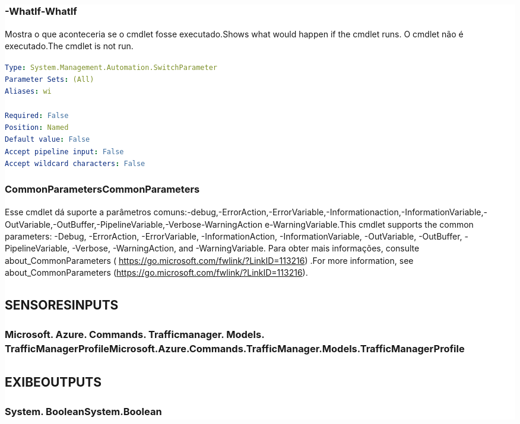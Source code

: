 ### <span data-ttu-id="8196b-136">-WhatIf</span><span class="sxs-lookup"><span data-stu-id="8196b-136">-WhatIf</span></span>
<span data-ttu-id="8196b-137">Mostra o que aconteceria se o cmdlet fosse executado.</span><span class="sxs-lookup"><span data-stu-id="8196b-137">Shows what would happen if the cmdlet runs.</span></span>
<span data-ttu-id="8196b-138">O cmdlet não é executado.</span><span class="sxs-lookup"><span data-stu-id="8196b-138">The cmdlet is not run.</span></span>

```yaml
Type: System.Management.Automation.SwitchParameter
Parameter Sets: (All)
Aliases: wi

Required: False
Position: Named
Default value: False
Accept pipeline input: False
Accept wildcard characters: False
```

### <span data-ttu-id="8196b-139">CommonParameters</span><span class="sxs-lookup"><span data-stu-id="8196b-139">CommonParameters</span></span>
<span data-ttu-id="8196b-140">Esse cmdlet dá suporte a parâmetros comuns:-debug,-ErrorAction,-ErrorVariable,-Informationaction,-InformationVariable,-OutVariable,-OutBuffer,-PipelineVariable,-Verbose-WarningAction e-WarningVariable.</span><span class="sxs-lookup"><span data-stu-id="8196b-140">This cmdlet supports the common parameters: -Debug, -ErrorAction, -ErrorVariable, -InformationAction, -InformationVariable, -OutVariable, -OutBuffer, -PipelineVariable, -Verbose, -WarningAction, and -WarningVariable.</span></span> <span data-ttu-id="8196b-141">Para obter mais informações, consulte about_CommonParameters ( https://go.microsoft.com/fwlink/?LinkID=113216) .</span><span class="sxs-lookup"><span data-stu-id="8196b-141">For more information, see about_CommonParameters (https://go.microsoft.com/fwlink/?LinkID=113216).</span></span>

## <span data-ttu-id="8196b-142">SENSORES</span><span class="sxs-lookup"><span data-stu-id="8196b-142">INPUTS</span></span>

### <span data-ttu-id="8196b-143">Microsoft. Azure. Commands. Trafficmanager. Models. TrafficManagerProfile</span><span class="sxs-lookup"><span data-stu-id="8196b-143">Microsoft.Azure.Commands.TrafficManager.Models.TrafficManagerProfile</span></span>

## <span data-ttu-id="8196b-144">EXIBE</span><span class="sxs-lookup"><span data-stu-id="8196b-144">OUTPUTS</span></span>

### <span data-ttu-id="8196b-145">System. Boolean</span><span class="sxs-lookup"><span data-stu-id="8196b-145">System.Boolean</span></span>
